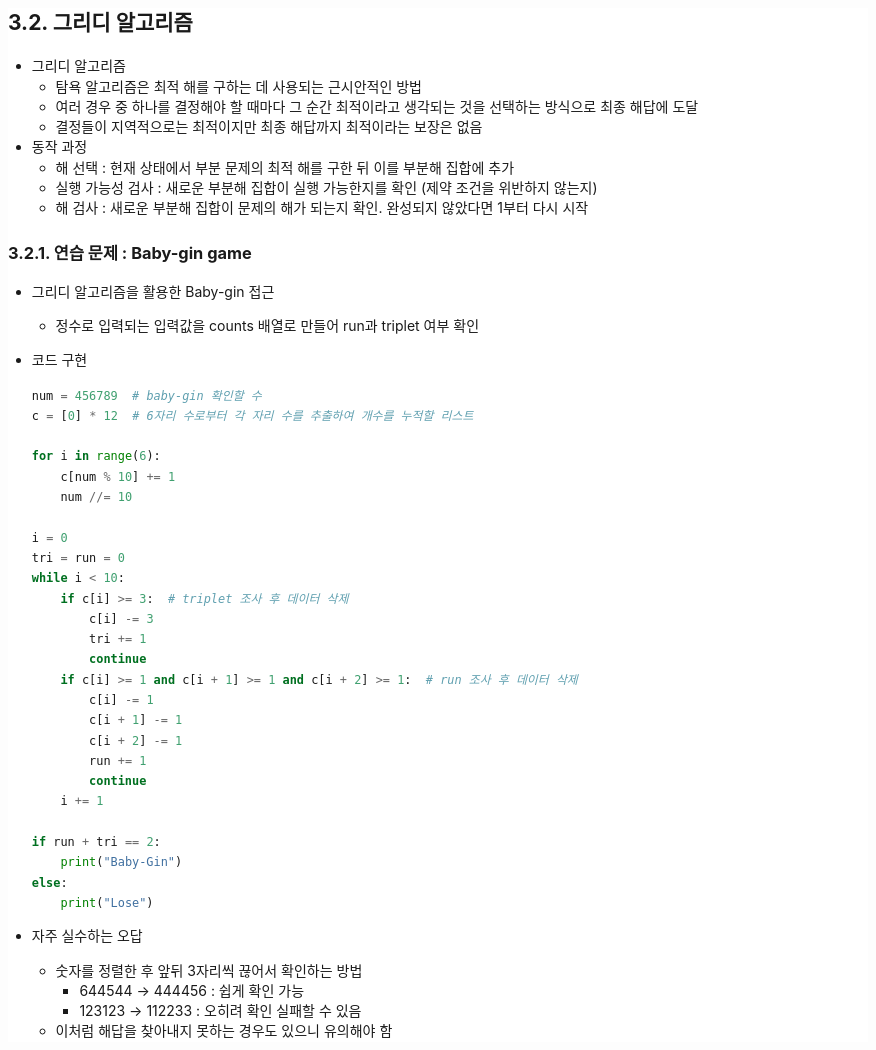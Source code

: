 
## 3.2. 그리디 알고리즘

- 그리디 알고리즘
    - 탐욕 알고리즘은 최적 해를 구하는 데 사용되는 근시안적인 방법
    - 여러 경우 중 하나를 결정해야 할 때마다 그 순간 최적이라고 생각되는 것을 선택하는 방식으로 최종 해답에 도달
    - 결정들이 지역적으로는 최적이지만 최종 해답까지 최적이라는 보장은 없음
- 동작 과정
    - 해 선택 : 현재 상태에서 부분 문제의 최적 해를 구한 뒤 이를 부분해 집합에 추가
    - 실행 가능성 검사 : 새로운 부분해 집합이 실행 가능한지를 확인 (제약 조건을 위반하지 않는지)
    - 해 검사 : 새로운 부분해 집합이 문제의 해가 되는지 확인. 완성되지 않았다면 1부터 다시 시작

### 3.2.1. 연습 문제 : Baby-gin game

- 그리디 알고리즘을 활용한 Baby-gin 접근
    - 정수로 입력되는 입력값을 counts 배열로 만들어 run과 triplet 여부 확인
- 코드 구현
  
    ```python
    num = 456789  # baby-gin 확인할 수
    c = [0] * 12  # 6자리 수로부터 각 자리 수를 추출하여 개수를 누적할 리스트
    
    for i in range(6):
        c[num % 10] += 1
        num //= 10
    
    i = 0
    tri = run = 0
    while i < 10:
        if c[i] >= 3:  # triplet 조사 후 데이터 삭제
            c[i] -= 3
            tri += 1
            continue
        if c[i] >= 1 and c[i + 1] >= 1 and c[i + 2] >= 1:  # run 조사 후 데이터 삭제
            c[i] -= 1
            c[i + 1] -= 1
            c[i + 2] -= 1
            run += 1
            continue
        i += 1
    
    if run + tri == 2:
        print("Baby-Gin")
    else:
        print("Lose")
    ```
    
- 자주 실수하는 오답
    - 숫자를 정렬한 후 앞뒤 3자리씩 끊어서 확인하는 방법
        - 644544 → 444456 : 쉽게 확인 가능
        - 123123 → 112233 : 오히려 확인 실패할 수 있음
    - 이처럼 해답을 찾아내지 못하는 경우도 있으니 유의해야 함